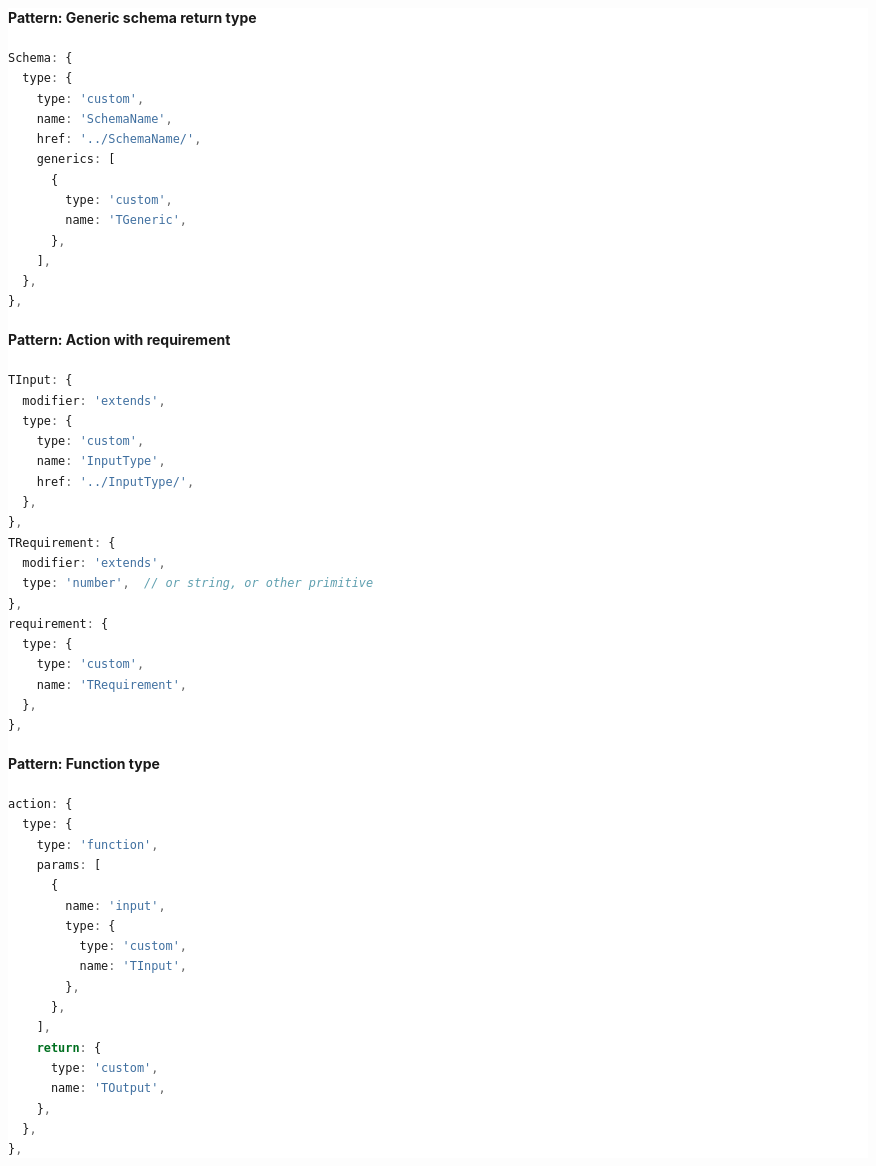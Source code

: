 #### Pattern: Generic schema return type

```typescript
Schema: {
  type: {
    type: 'custom',
    name: 'SchemaName',
    href: '../SchemaName/',
    generics: [
      {
        type: 'custom',
        name: 'TGeneric',
      },
    ],
  },
},
```

#### Pattern: Action with requirement

```typescript
TInput: {
  modifier: 'extends',
  type: {
    type: 'custom',
    name: 'InputType',
    href: '../InputType/',
  },
},
TRequirement: {
  modifier: 'extends',
  type: 'number',  // or string, or other primitive
},
requirement: {
  type: {
    type: 'custom',
    name: 'TRequirement',
  },
},
```

#### Pattern: Function type

```typescript
action: {
  type: {
    type: 'function',
    params: [
      {
        name: 'input',
        type: {
          type: 'custom',
          name: 'TInput',
        },
      },
    ],
    return: {
      type: 'custom',
      name: 'TOutput',
    },
  },
},
```
